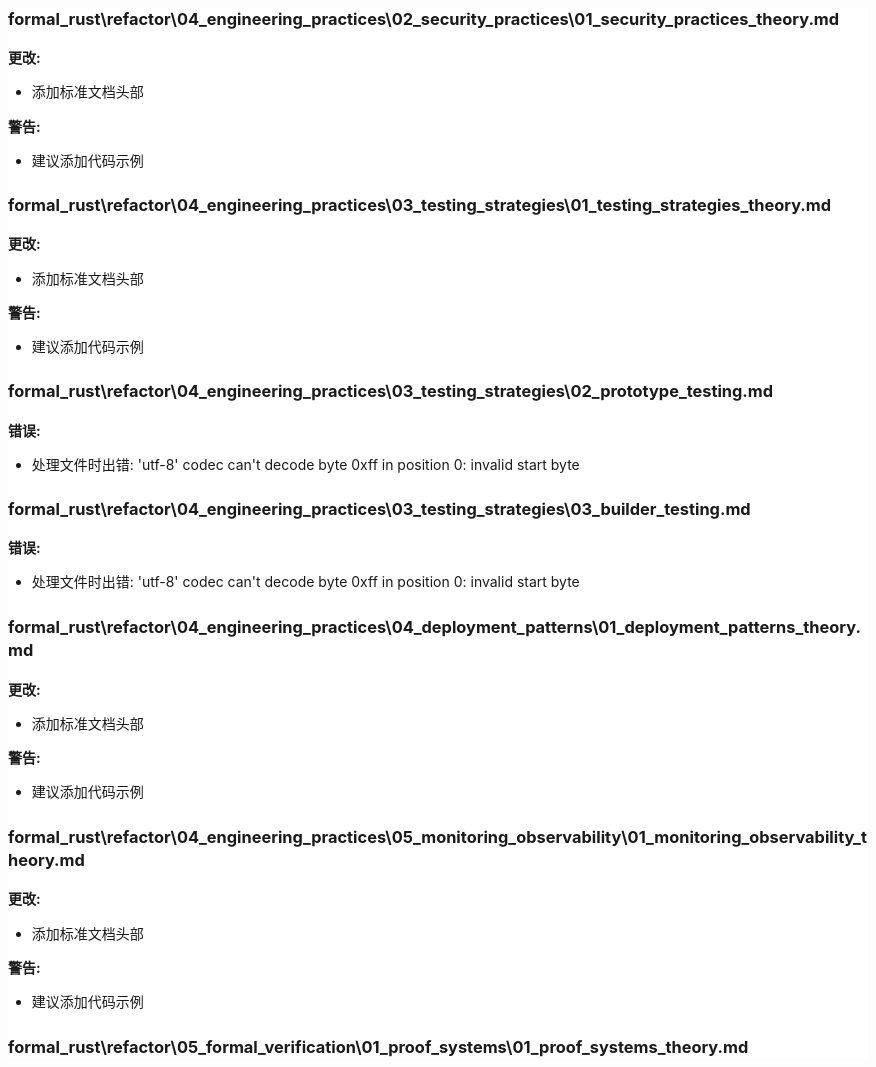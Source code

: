 ### formal_rust\refactor\04_engineering_practices\02_security_practices\01_security_practices_theory.md

**更改:**

- 添加标准文档头部

**警告:**

- 建议添加代码示例

### formal_rust\refactor\04_engineering_practices\03_testing_strategies\01_testing_strategies_theory.md

**更改:**

- 添加标准文档头部

**警告:**

- 建议添加代码示例

### formal_rust\refactor\04_engineering_practices\03_testing_strategies\02_prototype_testing.md

**错误:**

- 处理文件时出错: 'utf-8' codec can't decode byte 0xff in position 0: invalid start byte

### formal_rust\refactor\04_engineering_practices\03_testing_strategies\03_builder_testing.md

**错误:**

- 处理文件时出错: 'utf-8' codec can't decode byte 0xff in position 0: invalid start byte

### formal_rust\refactor\04_engineering_practices\04_deployment_patterns\01_deployment_patterns_theory.md

**更改:**

- 添加标准文档头部

**警告:**

- 建议添加代码示例

### formal_rust\refactor\04_engineering_practices\05_monitoring_observability\01_monitoring_observability_theory.md

**更改:**

- 添加标准文档头部

**警告:**

- 建议添加代码示例

### formal_rust\refactor\05_formal_verification\01_proof_systems\01_proof_systems_theory.md
